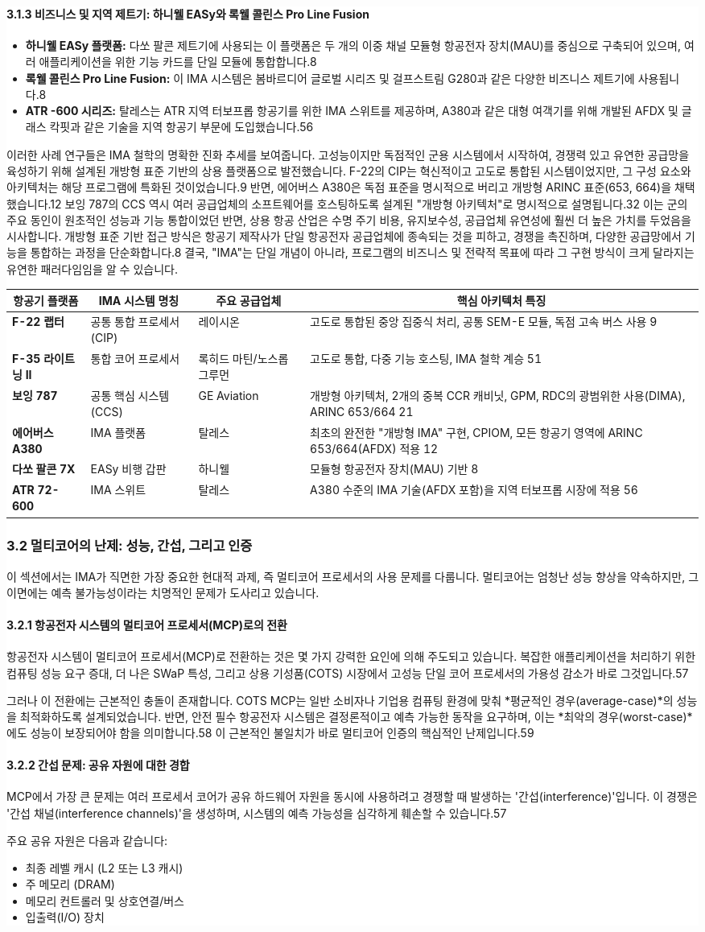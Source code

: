 #### 3.1.3  비즈니스 및 지역 제트기: 하니웰 EASy와 록웰 콜린스 Pro Line Fusion

- **하니웰 EASy 플랫폼:** 다쏘 팔콘 제트기에 사용되는 이 플랫폼은 두 개의 이중 채널 모듈형 항공전자 장치(MAU)를 중심으로 구축되어 있으며, 여러 애플리케이션을 위한 기능 카드를 단일 모듈에 통합합니다.8
- **록웰 콜린스 Pro Line Fusion:** 이 IMA 시스템은 봄바르디어 글로벌 시리즈 및 걸프스트림 G280과 같은 다양한 비즈니스 제트기에 사용됩니다.8
- **ATR -600 시리즈:** 탈레스는 ATR 지역 터보프롭 항공기를 위한 IMA 스위트를 제공하며, A380과 같은 대형 여객기를 위해 개발된 AFDX 및 글래스 칵핏과 같은 기술을 지역 항공기 부문에 도입했습니다.56

이러한 사례 연구들은 IMA 철학의 명확한 진화 추세를 보여줍니다. 고성능이지만 독점적인 군용 시스템에서 시작하여, 경쟁력 있고 유연한 공급망을 육성하기 위해 설계된 개방형 표준 기반의 상용 플랫폼으로 발전했습니다. F-22의 CIP는 혁신적이고 고도로 통합된 시스템이었지만, 그 구성 요소와 아키텍처는 해당 프로그램에 특화된 것이었습니다.9 반면, 에어버스 A380은 독점 표준을 명시적으로 버리고 개방형 ARINC 표준(653, 664)을 채택했습니다.12 보잉 787의 CCS 역시 여러 공급업체의 소프트웨어를 호스팅하도록 설계된 "개방형 아키텍처"로 명시적으로 설명됩니다.32 이는 군의 주요 동인이 원초적인 성능과 기능 통합이었던 반면, 상용 항공 산업은 수명 주기 비용, 유지보수성, 공급업체 유연성에 훨씬 더 높은 가치를 두었음을 시사합니다. 개방형 표준 기반 접근 방식은 항공기 제작사가 단일 항공전자 공급업체에 종속되는 것을 피하고, 경쟁을 촉진하며, 다양한 공급망에서 기능을 통합하는 과정을 단순화합니다.8 결국, "IMA"는 단일 개념이 아니라, 프로그램의 비즈니스 및 전략적 목표에 따라 그 구현 방식이 크게 달라지는 유연한 패러다임임을 알 수 있습니다.

| 항공기 플랫폼        | IMA 시스템 명칭          | 주요 공급업체             | 핵심 아키텍처 특징                                           |
| -------------------- | ------------------------ | ------------------------- | ------------------------------------------------------------ |
| **F-22 랩터**        | 공통 통합 프로세서 (CIP) | 레이시온                  | 고도로 통합된 중앙 집중식 처리, 공통 SEM-E 모듈, 독점 고속 버스 사용 9 |
| **F-35 라이트닝 II** | 통합 코어 프로세서       | 록히드 마틴/노스롭 그루먼 | 고도로 통합, 다중 기능 호스팅, IMA 철학 계승 51              |
| **보잉 787**         | 공통 핵심 시스템 (CCS)   | GE Aviation               | 개방형 아키텍처, 2개의 중복 CCR 캐비닛, GPM, RDC의 광범위한 사용(DIMA), ARINC 653/664 21 |
| **에어버스 A380**    | IMA 플랫폼               | 탈레스                    | 최초의 완전한 "개방형 IMA" 구현, CPIOM, 모든 항공기 영역에 ARINC 653/664(AFDX) 적용 12 |
| **다쏘 팔콘 7X**     | EASy 비행 갑판           | 하니웰                    | 모듈형 항공전자 장치(MAU) 기반 8                             |
| **ATR 72-600**       | IMA 스위트               | 탈레스                    | A380 수준의 IMA 기술(AFDX 포함)을 지역 터보프롭 시장에 적용 56 |

### 3.2  멀티코어의 난제: 성능, 간섭, 그리고 인증

이 섹션에서는 IMA가 직면한 가장 중요한 현대적 과제, 즉 멀티코어 프로세서의 사용 문제를 다룹니다. 멀티코어는 엄청난 성능 향상을 약속하지만, 그 이면에는 예측 불가능성이라는 치명적인 문제가 도사리고 있습니다.

#### 3.2.1  항공전자 시스템의 멀티코어 프로세서(MCP)로의 전환

항공전자 시스템이 멀티코어 프로세서(MCP)로 전환하는 것은 몇 가지 강력한 요인에 의해 주도되고 있습니다. 복잡한 애플리케이션을 처리하기 위한 컴퓨팅 성능 요구 증대, 더 나은 SWaP 특성, 그리고 상용 기성품(COTS) 시장에서 고성능 단일 코어 프로세서의 가용성 감소가 바로 그것입니다.57

그러나 이 전환에는 근본적인 충돌이 존재합니다. COTS MCP는 일반 소비자나 기업용 컴퓨팅 환경에 맞춰 *평균적인 경우(average-case)*의 성능을 최적화하도록 설계되었습니다. 반면, 안전 필수 항공전자 시스템은 결정론적이고 예측 가능한 동작을 요구하며, 이는 *최악의 경우(worst-case)*에도 성능이 보장되어야 함을 의미합니다.58 이 근본적인 불일치가 바로 멀티코어 인증의 핵심적인 난제입니다.59

#### 3.2.2  간섭 문제: 공유 자원에 대한 경합

MCP에서 가장 큰 문제는 여러 프로세서 코어가 공유 하드웨어 자원을 동시에 사용하려고 경쟁할 때 발생하는 '간섭(interference)'입니다. 이 경쟁은 '간섭 채널(interference channels)'을 생성하며, 시스템의 예측 가능성을 심각하게 훼손할 수 있습니다.57

주요 공유 자원은 다음과 같습니다:

- 최종 레벨 캐시 (L2 또는 L3 캐시)
- 주 메모리 (DRAM)
- 메모리 컨트롤러 및 상호연결/버스
- 입출력(I/O) 장치
